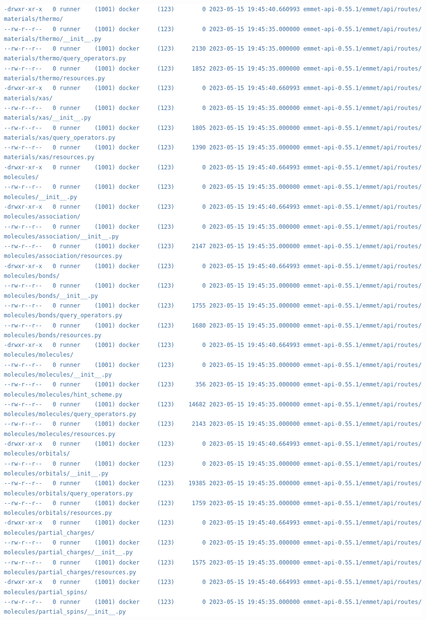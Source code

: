 ```diff
-drwxr-xr-x   0 runner    (1001) docker     (123)        0 2023-05-15 19:45:40.660993 emmet-api-0.55.1/emmet/api/routes/materials/thermo/
--rw-r--r--   0 runner    (1001) docker     (123)        0 2023-05-15 19:45:35.000000 emmet-api-0.55.1/emmet/api/routes/materials/thermo/__init__.py
--rw-r--r--   0 runner    (1001) docker     (123)     2130 2023-05-15 19:45:35.000000 emmet-api-0.55.1/emmet/api/routes/materials/thermo/query_operators.py
--rw-r--r--   0 runner    (1001) docker     (123)     1852 2023-05-15 19:45:35.000000 emmet-api-0.55.1/emmet/api/routes/materials/thermo/resources.py
-drwxr-xr-x   0 runner    (1001) docker     (123)        0 2023-05-15 19:45:40.660993 emmet-api-0.55.1/emmet/api/routes/materials/xas/
--rw-r--r--   0 runner    (1001) docker     (123)        0 2023-05-15 19:45:35.000000 emmet-api-0.55.1/emmet/api/routes/materials/xas/__init__.py
--rw-r--r--   0 runner    (1001) docker     (123)     1805 2023-05-15 19:45:35.000000 emmet-api-0.55.1/emmet/api/routes/materials/xas/query_operators.py
--rw-r--r--   0 runner    (1001) docker     (123)     1390 2023-05-15 19:45:35.000000 emmet-api-0.55.1/emmet/api/routes/materials/xas/resources.py
-drwxr-xr-x   0 runner    (1001) docker     (123)        0 2023-05-15 19:45:40.664993 emmet-api-0.55.1/emmet/api/routes/molecules/
--rw-r--r--   0 runner    (1001) docker     (123)        0 2023-05-15 19:45:35.000000 emmet-api-0.55.1/emmet/api/routes/molecules/__init__.py
-drwxr-xr-x   0 runner    (1001) docker     (123)        0 2023-05-15 19:45:40.664993 emmet-api-0.55.1/emmet/api/routes/molecules/association/
--rw-r--r--   0 runner    (1001) docker     (123)        0 2023-05-15 19:45:35.000000 emmet-api-0.55.1/emmet/api/routes/molecules/association/__init__.py
--rw-r--r--   0 runner    (1001) docker     (123)     2147 2023-05-15 19:45:35.000000 emmet-api-0.55.1/emmet/api/routes/molecules/association/resources.py
-drwxr-xr-x   0 runner    (1001) docker     (123)        0 2023-05-15 19:45:40.664993 emmet-api-0.55.1/emmet/api/routes/molecules/bonds/
--rw-r--r--   0 runner    (1001) docker     (123)        0 2023-05-15 19:45:35.000000 emmet-api-0.55.1/emmet/api/routes/molecules/bonds/__init__.py
--rw-r--r--   0 runner    (1001) docker     (123)     1755 2023-05-15 19:45:35.000000 emmet-api-0.55.1/emmet/api/routes/molecules/bonds/query_operators.py
--rw-r--r--   0 runner    (1001) docker     (123)     1680 2023-05-15 19:45:35.000000 emmet-api-0.55.1/emmet/api/routes/molecules/bonds/resources.py
-drwxr-xr-x   0 runner    (1001) docker     (123)        0 2023-05-15 19:45:40.664993 emmet-api-0.55.1/emmet/api/routes/molecules/molecules/
--rw-r--r--   0 runner    (1001) docker     (123)        0 2023-05-15 19:45:35.000000 emmet-api-0.55.1/emmet/api/routes/molecules/molecules/__init__.py
--rw-r--r--   0 runner    (1001) docker     (123)      356 2023-05-15 19:45:35.000000 emmet-api-0.55.1/emmet/api/routes/molecules/molecules/hint_scheme.py
--rw-r--r--   0 runner    (1001) docker     (123)    14682 2023-05-15 19:45:35.000000 emmet-api-0.55.1/emmet/api/routes/molecules/molecules/query_operators.py
--rw-r--r--   0 runner    (1001) docker     (123)     2143 2023-05-15 19:45:35.000000 emmet-api-0.55.1/emmet/api/routes/molecules/molecules/resources.py
-drwxr-xr-x   0 runner    (1001) docker     (123)        0 2023-05-15 19:45:40.664993 emmet-api-0.55.1/emmet/api/routes/molecules/orbitals/
--rw-r--r--   0 runner    (1001) docker     (123)        0 2023-05-15 19:45:35.000000 emmet-api-0.55.1/emmet/api/routes/molecules/orbitals/__init__.py
--rw-r--r--   0 runner    (1001) docker     (123)    19385 2023-05-15 19:45:35.000000 emmet-api-0.55.1/emmet/api/routes/molecules/orbitals/query_operators.py
--rw-r--r--   0 runner    (1001) docker     (123)     1759 2023-05-15 19:45:35.000000 emmet-api-0.55.1/emmet/api/routes/molecules/orbitals/resources.py
-drwxr-xr-x   0 runner    (1001) docker     (123)        0 2023-05-15 19:45:40.664993 emmet-api-0.55.1/emmet/api/routes/molecules/partial_charges/
--rw-r--r--   0 runner    (1001) docker     (123)        0 2023-05-15 19:45:35.000000 emmet-api-0.55.1/emmet/api/routes/molecules/partial_charges/__init__.py
--rw-r--r--   0 runner    (1001) docker     (123)     1575 2023-05-15 19:45:35.000000 emmet-api-0.55.1/emmet/api/routes/molecules/partial_charges/resources.py
-drwxr-xr-x   0 runner    (1001) docker     (123)        0 2023-05-15 19:45:40.664993 emmet-api-0.55.1/emmet/api/routes/molecules/partial_spins/
--rw-r--r--   0 runner    (1001) docker     (123)        0 2023-05-15 19:45:35.000000 emmet-api-0.55.1/emmet/api/routes/molecules/partial_spins/__init__.py
```